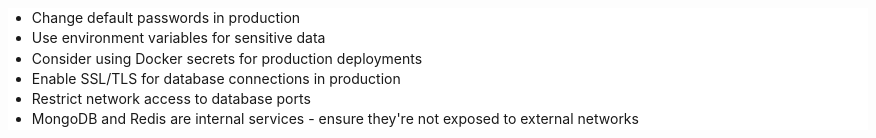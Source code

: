 - Change default passwords in production
- Use environment variables for sensitive data
- Consider using Docker secrets for production deployments
- Enable SSL/TLS for database connections in production
- Restrict network access to database ports
- MongoDB and Redis are internal services - ensure they're not exposed to external networks
